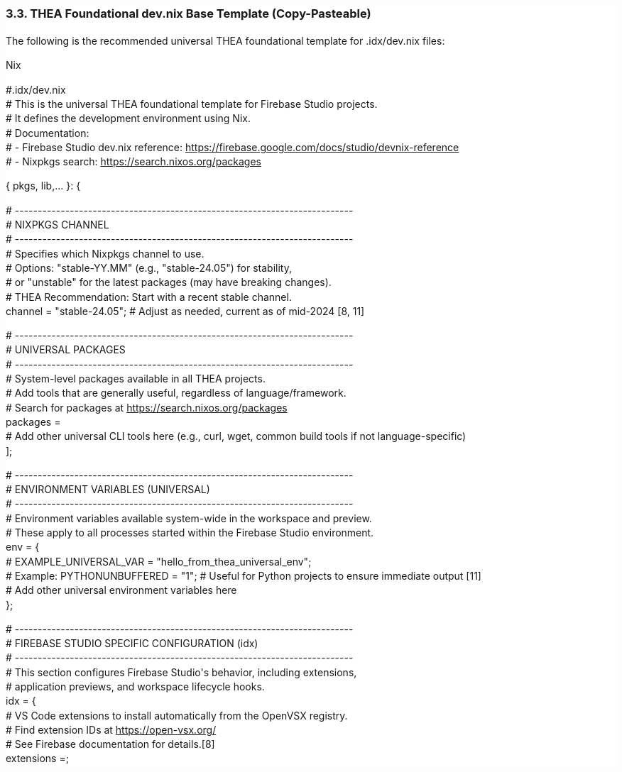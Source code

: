 ### **3.3. THEA Foundational dev.nix Base Template (Copy-Pasteable)**

The following is the recommended universal THEA foundational template for .idx/dev.nix files:

Nix

\#.idx/dev.nix  
\# This is the universal THEA foundational template for Firebase Studio projects.  
\# It defines the development environment using Nix.  
\# Documentation:  
\# \- Firebase Studio dev.nix reference: <https://firebase.google.com/docs/studio/devnix-reference>  
\# \- Nixpkgs search: <https://search.nixos.org/packages>

{ pkgs, lib,... }: {

  \# \--------------------------------------------------------------------------  
  \# NIXPKGS CHANNEL  
  \# \--------------------------------------------------------------------------  
  \# Specifies which Nixpkgs channel to use.  
  \# Options: "stable-YY.MM" (e.g., "stable-24.05") for stability,  
  \# or "unstable" for the latest packages (may have breaking changes).  
  \# THEA Recommendation: Start with a recent stable channel.  
  channel \= "stable-24.05"; \# Adjust as needed, current as of mid-2024 \[8, 11\]

  \# \--------------------------------------------------------------------------  
  \# UNIVERSAL PACKAGES  
  \# \--------------------------------------------------------------------------  
  \# System-level packages available in all THEA projects.  
  \# Add tools that are generally useful, regardless of language/framework.  
  \# Search for packages at <https://search.nixos.org/packages>  
  packages \=  
    \# Add other universal CLI tools here (e.g., curl, wget, common build tools if not language-specific)  
  \];

  \# \--------------------------------------------------------------------------  
  \# ENVIRONMENT VARIABLES (UNIVERSAL)  
  \# \--------------------------------------------------------------------------  
  \# Environment variables available system-wide in the workspace and preview.  
  \# These apply to all processes started within the Firebase Studio environment.  
  env \= {  
    \# EXAMPLE\_UNIVERSAL\_VAR \= "hello\_from\_thea\_universal\_env";  
    \# Example: PYTHONUNBUFFERED \= "1"; \# Useful for Python projects to ensure immediate output \[11\]  
    \# Add other universal environment variables here  
  };

  \# \--------------------------------------------------------------------------  
  \# FIREBASE STUDIO SPECIFIC CONFIGURATION (idx)  
  \# \--------------------------------------------------------------------------  
  \# This section configures Firebase Studio's behavior, including extensions,  
  \# application previews, and workspace lifecycle hooks.  
  idx \= {  
    \# VS Code extensions to install automatically from the OpenVSX registry.  
    \# Find extension IDs at <https://open-vsx.org/>  
    \# See Firebase documentation for details.\[8\]  
    extensions \=;
